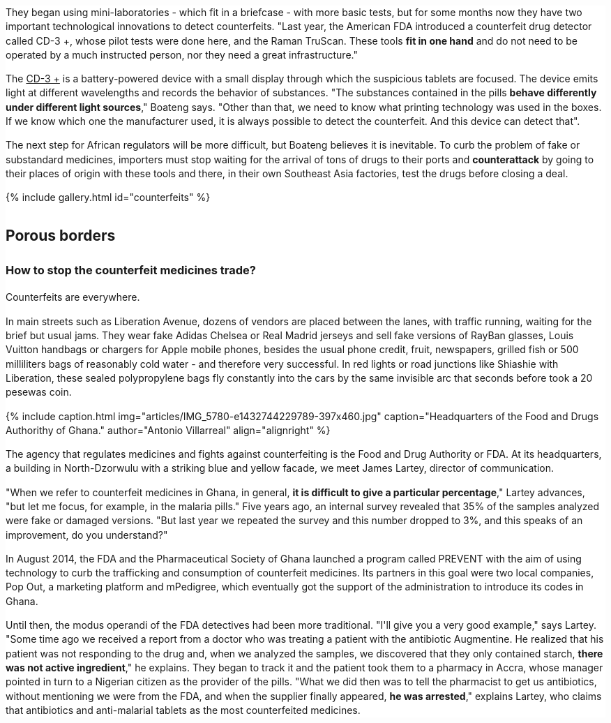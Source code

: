 They began using mini-laboratories - which fit in a briefcase - with more basic tests, but for some months now they have two important technological innovations to detect counterfeits. "Last year, the American FDA introduced a counterfeit drug detector called CD-3 +, whose pilot tests were done here, and the Raman TruScan. These tools **fit in one hand** and do not need to be operated by a much instructed person, nor they need a great infrastructure."

The [CD-3 +](http://www.usp.org/news/field-testing-rapid-counterfeit-drug-screening-tool-begins-africa) is a battery-powered device with a small display through which the suspicious tablets are focused. The device emits light at different wavelengths and records the behavior of substances. "The substances contained in the pills **behave differently under different light sources**," Boateng says. "Other than that, we need to know what printing technology was used in the boxes. If we know which one the manufacturer used, it is always possible to detect the counterfeit. And this device can detect that".

The next step for African regulators will be more difficult, but Boateng believes it is inevitable. To curb the problem of fake or substandard medicines, importers must stop waiting for the arrival of tons of drugs to their ports and **counterattack** by going to their places of origin with these tools and there, in their own Southeast Asia factories, test the drugs before closing a deal.

{% include gallery.html id="counterfeits" %}

## Porous borders

### How to stop the counterfeit medicines trade?

Counterfeits are everywhere.

In main streets such as Liberation Avenue, dozens of vendors are placed between the lanes, with traffic running, waiting for the brief but usual jams. They wear fake Adidas Chelsea or Real Madrid jerseys and sell fake versions of RayBan glasses, Louis Vuitton handbags or chargers for Apple mobile phones, besides the usual phone credit, fruit, newspapers, grilled fish or 500 milliliters bags of reasonably cold water - and therefore very successful. In red lights or road junctions like Shiashie with Liberation, these sealed polypropylene bags fly constantly into the cars by the same invisible arc that seconds before took a 20 pesewas coin.

{% include caption.html img="articles/IMG_5780-e1432744229789-397x460.jpg" caption="Headquarters of the Food and Drugs Authorithy of Ghana." author="Antonio Villarreal" align="alignright" %}

The agency that regulates medicines and fights against counterfeiting is the Food and Drug Authority or FDA. At its headquarters, a building in North-Dzorwulu with a striking blue and yellow facade, we meet James Lartey, director of communication.

"When we refer to counterfeit medicines in Ghana, in general, **it is difficult to give a particular percentage**," Lartey advances, "but let me focus, for example, in the malaria pills." Five years ago, an internal survey revealed that 35% of the samples analyzed were fake or damaged versions. "But last year we repeated the survey and this number dropped to 3%, and this speaks of an improvement, do you understand?"

In August 2014, the FDA and the Pharmaceutical Society of Ghana launched a program called PREVENT with the aim of using technology to curb the trafficking and consumption of counterfeit medicines. Its partners in this goal were two local companies, Pop Out, a marketing platform and mPedigree, which eventually got the support of the administration to introduce its codes in Ghana.

Until then, the modus operandi of the FDA detectives had been more traditional. "I'll give you a very good example," says Lartey. "Some time ago we received a report from a doctor who was treating a patient with the antibiotic Augmentine. He realized that his patient was not responding to the drug and, when we analyzed the samples, we discovered that they only contained starch, **there was not active ingredient**," he explains. They began to track it and the patient took them to a pharmacy in Accra, whose manager pointed in turn to a Nigerian citizen as the provider of the pills. "What we did then was to tell the pharmacist to get us antibiotics, without mentioning we were from the FDA, and when the supplier finally appeared, **he was arrested**," explains Lartey, who claims that antibiotics and anti-malarial tablets as the most counterfeited medicines.
